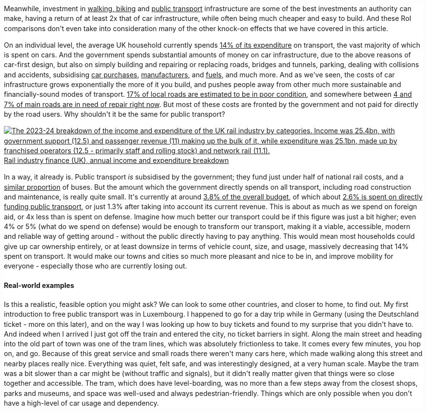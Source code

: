 Meanwhile, investment in [walking, biking](https://www.ippr.org/articles/making-every-pound-count) and [public transport](https://www.newstatesman.com/spotlight/healthcare/public-health/2024/02/active-travel-ippr-report-walking-cycling-cars-roads-pollution-prevention) infrastructure are some of the best investments an authority can make, having a return of at least 2x that of car infrastructure, while often being much cheaper and easy to build. And these RoI comparisons don't even take into consideration many of the other knock-on effects that we have covered in this article.

On an individual level, the average UK household currently spends [14% of its expenditure](https://assets.publishing.service.gov.uk/media/6762df9a4e2d5e9c0bde9b03/tsgb1306.ods) on transport, the vast majority of which is spent on cars. And the government spends substantial amounts of money on car infrastructure, due to the above reasons of car-first design, but also on simply building and repairing or replacing roads, bridges and tunnels, parking, dealing with collisions and accidents, subsidising [car purchases](https://www.theguardian.com/business/2020/oct/05/state-subsidies-for-company-cars-top-32bn-in-uk-and-eu),  [manufacturers](https://www.fleeteurope.com/en/financial-models/europe/article/uk-automotive-industry-receives-ps2bn-funding-government?t%5B0%5D=Electrification&t%5B1%5D=Mobility&curl=1), and [fuels](https://www.carbonbrief.org/analysis-fuel-duty-freezes-have-increased-uk-co2-emissions-by-up-to-7/), and much more. And as we've seen, the costs of car infrastructure grows exponentially the more of it you build, and pushes people away from other much more sustainable and financially-sound modes of transport. [17% of local roads are estimated to be in poor condition](https://commonslibrary.parliament.uk/research-briefings/cbp-9975/), and somewhere between [4 and 7% of main roads are in need of repair right now](https://www.gov.uk/government/statistics/road-conditions-in-england-to-march-2024). But most of these costs are fronted by the government and not paid for directly by the road users. Why shouldn't it be the same for public transport?

<p class="caption">
<a href="https://app.powerbi.com/view?r=eyJrIjoiMGY4M2Q4MGUtNWE5Mi00YTZjLWIyNGEtNTMzNmFkNTliMTNiIiwidCI6IjIzMjM3OTk2LTdmM2EtNDM5NC04MGY1LTQ2MGNiYzA3NjEzYiJ9">
<img src="rail-finance.avif" alt="The 2023-24 breakdown of the income and expenditure of the UK rail industry by categories. Income was 25.4bn, with government support (12.5) and passenger revenue (11) making up the bulk of it, while expenditure was 25.1bn, made up by franchised operators (12.5 - primarily staff and rolling stock) and network rail (11.1)." loading="lazy"></a>
<a href="https://dataportal.orr.gov.uk/statistics/finance/rail-industry-finance/">
Rail industry finance (UK), annual income and expenditure breakdown</a></p>

In a way, it already is. Public transport *is* subsidised by the government; they fund just under half of national rail costs, and a [similar proportion](https://commonslibrary.parliament.uk/research-briefings/cbp-9464/) of buses. But the amount which the government directly spends on all transport, including road construction and maintenance, is really quite small. It's currently at around [3.8% of the overall budget](https://ifs.org.uk/taxlab/taxlab-key-questions/what-does-government-spend-money), of which about [2.6% is spent on directly funding public transport](https://www.gov.uk/government/statistical-data-sets/transport-expenditure-tsgb13), or just 1.3% after taking into account its current revenue. This is about as much as we spend on foreign aid, or 4x less than is spent on defense. Imagine how much better our transport could be if this figure was just a bit higher; even 4% or 5% (what do we spend on defense) would be enough to transform our transport, making it a viable, accessible, modern and reliable way of getting around - without the public directly having to pay anything. This would mean most households could give up car ownership entirely, or at least downsize in terms of vehicle count, size, and usage, massively decreasing that 14% spent on transport. It would make our towns and cities so much more pleasant and nice to be in, and improve mobility for everyone - especially those who are currently losing out.

#### Real-world examples

Is this a realistic, feasible option you might ask? We can look to some other countries, and closer to home, to find out. My first introduction to free public transport was in Luxembourg. I happened to go for a day trip while in Germany (using the Deutschland ticket - more on this later), and on the way I was looking up how to buy tickets and found to my surprise that you didn't have to. And indeed when I arrived I just got off the train and entered the city, no ticket barriers in sight. Along the main street and heading into the old part of town was one of the tram lines, which was absolutely frictionless to take. It comes every few minutes, you hop on, and go. Because of this great service and small roads there weren't many cars here, which made walking along this street and nearby places really nice. Everything was quiet, felt safe, and was interestingly designed, at a very human scale. Maybe the tram was a bit slower than a car might be (without traffic and signals), but it didn't really matter given that things were so close together and accessible. The tram, which does have level-boarding, was no more than a few steps away from the closest shops, parks and museums, and space was well-used and always pedestrian-friendly. Things which are only possible when you don't have a high-level of car usage and dependency.
